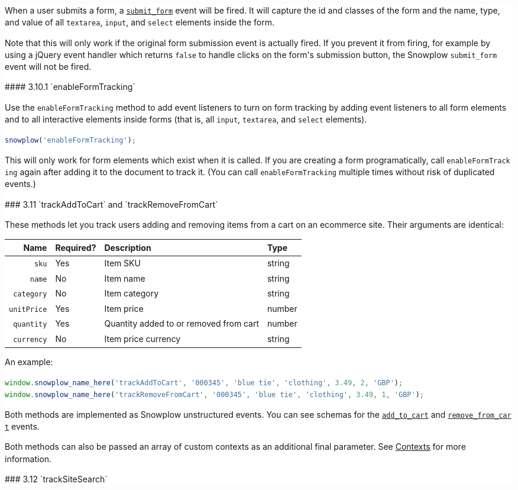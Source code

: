 When a user submits a form, a [`submit_form`][submit_form] event will be fired. It will capture the id and classes of the form and the name, type, and value of all `textarea`, `input`, and `select` elements inside the form.

Note that this will only work if the original form submission event is actually fired. If you prevent it from firing, for example by using a jQuery event handler which returns `false` to handle clicks on the form's submission button, the Snowplow `submit_form` event will not be fired.

<a name="enableFormTracking" />
#### 3.10.1 `enableFormTracking`

Use the `enableFormTracking` method to add event listeners to turn on form tracking by adding event listeners to all form elements and to all interactive elements inside forms (that is, all `input`, `textarea`, and `select` elements).

```javascript
snowplow('enableFormTracking');
```

This will only work for form elements which exist when it is called. If you are creating a form programatically, call `enableFormTracking` again after adding it to the document to track it. (You can call `enableFormTracking` multiple times without risk of duplicated events.)

<a name="cart" />
### 3.11 `trackAddToCart` and `trackRemoveFromCart`

These methods let you track users adding and removing items from a cart on an ecommerce site. Their arguments are identical:

| **Name**    | **Required?** | **Description**                            | **Type**     |
|------------:|:--------------|:-------------------------------------------|:-------------|
|       `sku` | Yes           | Item SKU                                   |  string      |
|      `name` | No            | Item name                                  |  string      |
|  `category` | No            | Item category                              |  string      |
| `unitPrice` | Yes           | Item price                                 |  number      |
|  `quantity` | Yes           | Quantity added to or removed from cart     |  number      |
|  `currency` | No            | Item price currency                        |  string      |

An example:

```javascript
window.snowplow_name_here('trackAddToCart', '000345', 'blue tie', 'clothing', 3.49, 2, 'GBP');
window.snowplow_name_here('trackRemoveFromCart', '000345', 'blue tie', 'clothing', 3.49, 1, 'GBP');
```

Both methods are implemented as Snowplow unstructured events. You can see schemas for the [`add_to_cart`][add_to_cart] and [`remove_from_cart`][remove_from_cart] events.

Both methods can also be passed an array of custom contexts as an additional final parameter. See [Contexts](#custom-contexts) for more information.

<a name="siteSearch" />
### 3.12 `trackSiteSearch`


[contents]: Javascript-Tracker
[specific-events-v1]: https://github.com/snowplow/snowplow/wiki/2-Specific-event-tracking-with-the-Javascript-tracker-v1
[specific-events-v2.0]: https://github.com/snowplow/snowplow/wiki/2-Specific-event-tracking-with-the-Javascript-tracker-v2.0
[multiple-trackers]: https://github.com/snowplow/snowplow/wiki/1-General-parameters-for-the-Javascript-tracker#25-managing-multiple-trackers
[json-schema]: http://json-schema.org/
[self-describing-jsons]: http://snowplowanalytics.com/blog/2014/05/15/introducing-self-describing-jsons/
[ad-impression-schema]: schemas/com.snowplowanalytics.snowplow/ad_impression/jsonschema/1-0-0
[ad-click-schema]: schemas/com.snowplowanalytics.snowplow/ad_click/jsonschema/1-0-0
[ad-conversion-schema]: schemas/com.snowplowanalytics.snowplow/ad_conversion/jsonschema/1-0-0
[link-click-schema]: schemas/com.snowplowanalytics.snowplow/link_click/jsonschema/1-0-0
[openx]: http://www.openx.com/publisher/enterprise-ad-server
[zoneappend]: /snowplow/snowplow/wiki/setup-guide/images/03a_zone_prepend_openx.png
[magicmacros]: http://www.openx.com/docs/whitepapers/magic-macros
[dmp]: http://www.adopsinsider.com/online-ad-measurement-tracking/data-management-platforms/what-are-data-management-platforms/ 
[contactus]: mailto:snowplow-ads@keplarllp.com
[gahelppage]: https://support.google.com/analytics/answer/1033863
[gaurlbuilder]: https://support.google.com/analytics/answer/1033867?hl=en
[mixpanel]: https://mixpanel.com/
[kissmetrics]: https://www.kissmetrics.com/
[keen.io]: https://keen.io/
[contexts]: http://snowplowanalytics.com/blog/2014/01/27/snowplow-custom-contexts-guide/
[iglu-repo]: https://github.com/snowplow/iglu
[change_form]: https://github.com/snowplow/iglu-central/blob/master/schemas/com.snowplowanalytics.snowplow/change_form/jsonschema/1-0-0
[submit_form]: https://github.com/snowplow/iglu-central/blob/master/schemas/com.snowplowanalytics.snowplow/submit_form/jsonschema/1-0-0
[social_interaction]: https://github.com/snowplow/iglu-central/blob/master/schemas/com.snowplowanalytics.snowplow/social_interaction/jsonschema/1-0-0
[add_to_cart]: https://github.com/snowplow/iglu-central/blob/master/schemas/com.snowplowanalytics.snowplow/add_to_cart/jsonschema/1-0-0
[remove_from_cart]: https://github.com/snowplow/iglu-central/blob/master/schemas/com.snowplowanalytics.snowplow/remove_from_cart/jsonschema/1-0-0
[site_search]: https://github.com/snowplow/iglu-central/blob/master/schemas/com.snowplowanalytics.snowplow/site_search/jsonschema/1-0-0